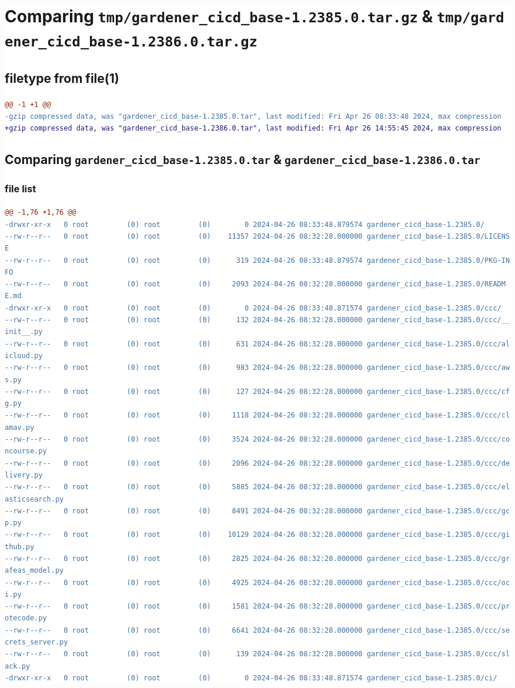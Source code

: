 # Comparing `tmp/gardener_cicd_base-1.2385.0.tar.gz` & `tmp/gardener_cicd_base-1.2386.0.tar.gz`

## filetype from file(1)

```diff
@@ -1 +1 @@
-gzip compressed data, was "gardener_cicd_base-1.2385.0.tar", last modified: Fri Apr 26 08:33:48 2024, max compression
+gzip compressed data, was "gardener_cicd_base-1.2386.0.tar", last modified: Fri Apr 26 14:55:45 2024, max compression
```

## Comparing `gardener_cicd_base-1.2385.0.tar` & `gardener_cicd_base-1.2386.0.tar`

### file list

```diff
@@ -1,76 +1,76 @@
-drwxr-xr-x   0 root         (0) root         (0)        0 2024-04-26 08:33:48.879574 gardener_cicd_base-1.2385.0/
--rw-r--r--   0 root         (0) root         (0)    11357 2024-04-26 08:32:28.000000 gardener_cicd_base-1.2385.0/LICENSE
--rw-r--r--   0 root         (0) root         (0)      319 2024-04-26 08:33:48.879574 gardener_cicd_base-1.2385.0/PKG-INFO
--rw-r--r--   0 root         (0) root         (0)     2093 2024-04-26 08:32:28.000000 gardener_cicd_base-1.2385.0/README.md
-drwxr-xr-x   0 root         (0) root         (0)        0 2024-04-26 08:33:48.871574 gardener_cicd_base-1.2385.0/ccc/
--rw-r--r--   0 root         (0) root         (0)      132 2024-04-26 08:32:28.000000 gardener_cicd_base-1.2385.0/ccc/__init__.py
--rw-r--r--   0 root         (0) root         (0)      631 2024-04-26 08:32:28.000000 gardener_cicd_base-1.2385.0/ccc/alicloud.py
--rw-r--r--   0 root         (0) root         (0)      983 2024-04-26 08:32:28.000000 gardener_cicd_base-1.2385.0/ccc/aws.py
--rw-r--r--   0 root         (0) root         (0)      127 2024-04-26 08:32:28.000000 gardener_cicd_base-1.2385.0/ccc/cfg.py
--rw-r--r--   0 root         (0) root         (0)     1118 2024-04-26 08:32:28.000000 gardener_cicd_base-1.2385.0/ccc/clamav.py
--rw-r--r--   0 root         (0) root         (0)     3524 2024-04-26 08:32:28.000000 gardener_cicd_base-1.2385.0/ccc/concourse.py
--rw-r--r--   0 root         (0) root         (0)     2096 2024-04-26 08:32:28.000000 gardener_cicd_base-1.2385.0/ccc/delivery.py
--rw-r--r--   0 root         (0) root         (0)     5885 2024-04-26 08:32:28.000000 gardener_cicd_base-1.2385.0/ccc/elasticsearch.py
--rw-r--r--   0 root         (0) root         (0)     8491 2024-04-26 08:32:28.000000 gardener_cicd_base-1.2385.0/ccc/gcp.py
--rw-r--r--   0 root         (0) root         (0)    10129 2024-04-26 08:32:28.000000 gardener_cicd_base-1.2385.0/ccc/github.py
--rw-r--r--   0 root         (0) root         (0)     2825 2024-04-26 08:32:28.000000 gardener_cicd_base-1.2385.0/ccc/grafeas_model.py
--rw-r--r--   0 root         (0) root         (0)     4925 2024-04-26 08:32:28.000000 gardener_cicd_base-1.2385.0/ccc/oci.py
--rw-r--r--   0 root         (0) root         (0)     1581 2024-04-26 08:32:28.000000 gardener_cicd_base-1.2385.0/ccc/protecode.py
--rw-r--r--   0 root         (0) root         (0)     6641 2024-04-26 08:32:28.000000 gardener_cicd_base-1.2385.0/ccc/secrets_server.py
--rw-r--r--   0 root         (0) root         (0)      139 2024-04-26 08:32:28.000000 gardener_cicd_base-1.2385.0/ccc/slack.py
-drwxr-xr-x   0 root         (0) root         (0)        0 2024-04-26 08:33:48.871574 gardener_cicd_base-1.2385.0/ci/
```
